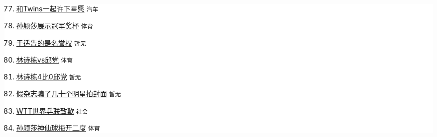 77. [和Twins一起许下星愿](https://m.weibo.cn/search?containerid=100103type%3D1%26t%3D10%26q%3D%23%E5%92%8CTwins%E4%B8%80%E8%B5%B7%E8%AE%B8%E4%B8%8B%E6%98%9F%E6%84%BF%23&stream_entry_id=31&isnewpage=1&extparam=seat%3D1%26adid%3D255390%26stream_entry_id%3D31%26pos%3D3%26band_rank%3D4%26is_ad_pos%3D1%26lcate%3D5001%26cate%3D5001%26c_type%3D31%26filter_type%3Drealtimehot%26topic_ad%3D1%26q%3D%2523%25E5%2592%258CTwins%25E4%25B8%2580%25E8%25B5%25B7%25E8%25AE%25B8%25E4%25B8%258B%25E6%2598%259F%25E6%2584%25BF%2523%26dgr%3D0%26display_time%3D1726410100%26pre_seqid%3D17264101004330123648971) `汽车` 

78. [孙颖莎展示冠军奖杯](https://m.weibo.cn/search?containerid=100103type%3D1%26t%3D10%26q%3D%23%E5%AD%99%E9%A2%96%E8%8E%8E%E5%B1%95%E7%A4%BA%E5%86%A0%E5%86%9B%E5%A5%96%E6%9D%AF%23&stream_entry_id=31&isnewpage=1&extparam=seat%3D1%26c_type%3D31%26lcate%3D5001%26band_rank%3D13%26stream_entry_id%3D31%26q%3D%2523%25E5%25AD%2599%25E9%25A2%2596%25E8%258E%258E%25E5%25B1%2595%25E7%25A4%25BA%25E5%2586%25A0%25E5%2586%259B%25E5%25A5%2596%25E6%259D%25AF%2523%26dgr%3D0%26realpos%3D13%26pos%3D12%26flag%3D1%26filter_type%3Drealtimehot%26cate%3D5001%26display_time%3D1726406883%26pre_seqid%3D17264068834530056501) `体育` 

79. [于适告的是名誉权](https://m.weibo.cn/search?containerid=100103type%3D1%26t%3D10%26q%3D%E4%BA%8E%E9%80%82%E5%91%8A%E7%9A%84%E6%98%AF%E5%90%8D%E8%AA%89%E6%9D%83&stream_entry_id=31&isnewpage=1&extparam=seat%3D1%26c_type%3D31%26lcate%3D5001%26band_rank%3D21%26stream_entry_id%3D31%26q%3D%25E4%25BA%258E%25E9%2580%2582%25E5%2591%258A%25E7%259A%2584%25E6%2598%25AF%25E5%2590%258D%25E8%25AA%2589%25E6%259D%2583%26dgr%3D0%26realpos%3D21%26pos%3D20%26flag%3D0%26filter_type%3Drealtimehot%26cate%3D5001%26display_time%3D1726406883%26pre_seqid%3D17264068834530056501) `暂无` 

80. [林诗栋vs邱党](https://m.weibo.cn/search?containerid=100103type%3D1%26t%3D10%26q%3D%23%E6%9E%97%E8%AF%97%E6%A0%8Bvs%E9%82%B1%E5%85%9A%23&stream_entry_id=31&isnewpage=1&extparam=seat%3D1%26c_type%3D31%26lcate%3D5001%26band_rank%3D26%26stream_entry_id%3D31%26q%3D%2523%25E6%259E%2597%25E8%25AF%2597%25E6%25A0%258Bvs%25E9%2582%25B1%25E5%2585%259A%2523%26dgr%3D0%26realpos%3D26%26pos%3D25%26flag%3D0%26filter_type%3Drealtimehot%26cate%3D5001%26display_time%3D1726406883%26pre_seqid%3D17264068834530056501) `体育` 

81. [林诗栋4比0邱党](https://m.weibo.cn/search?containerid=100103type%3D1%26t%3D10%26q%3D%23%E6%9E%97%E8%AF%97%E6%A0%8B4%E6%AF%940%E9%82%B1%E5%85%9A%23&stream_entry_id=31&isnewpage=1&extparam=seat%3D1%26c_type%3D31%26lcate%3D5001%26band_rank%3D28%26stream_entry_id%3D31%26q%3D%2523%25E6%259E%2597%25E8%25AF%2597%25E6%25A0%258B4%25E6%25AF%25940%25E9%2582%25B1%25E5%2585%259A%2523%26dgr%3D0%26realpos%3D28%26pos%3D27%26flag%3D1%26filter_type%3Drealtimehot%26cate%3D5001%26display_time%3D1726406883%26pre_seqid%3D17264068834530056501) `暂无` 

82. [假杂志骗了几十个明星拍封面](https://m.weibo.cn/search?containerid=100103type%3D1%26t%3D10%26q%3D%E5%81%87%E6%9D%82%E5%BF%97%E9%AA%97%E4%BA%86%E5%87%A0%E5%8D%81%E4%B8%AA%E6%98%8E%E6%98%9F%E6%8B%8D%E5%B0%81%E9%9D%A2&stream_entry_id=31&isnewpage=1&extparam=seat%3D1%26c_type%3D31%26lcate%3D5001%26band_rank%3D38%26stream_entry_id%3D31%26q%3D%25E5%2581%2587%25E6%259D%2582%25E5%25BF%2597%25E9%25AA%2597%25E4%25BA%2586%25E5%2587%25A0%25E5%258D%2581%25E4%25B8%25AA%25E6%2598%258E%25E6%2598%259F%25E6%258B%258D%25E5%25B0%2581%25E9%259D%25A2%26dgr%3D0%26realpos%3D38%26pos%3D37%26flag%3D0%26filter_type%3Drealtimehot%26cate%3D5001%26display_time%3D1726406883%26pre_seqid%3D17264068834530056501) `暂无` 

83. [WTT世界乒联致歉](https://m.weibo.cn/search?containerid=100103type%3D1%26t%3D10%26q%3D%23WTT%E4%B8%96%E7%95%8C%E4%B9%92%E8%81%94%E8%87%B4%E6%AD%89%23&stream_entry_id=31&isnewpage=1&extparam=seat%3D1%26c_type%3D31%26lcate%3D5001%26band_rank%3D39%26stream_entry_id%3D31%26q%3D%2523WTT%25E4%25B8%2596%25E7%2595%258C%25E4%25B9%2592%25E8%2581%2594%25E8%2587%25B4%25E6%25AD%2589%2523%26dgr%3D0%26realpos%3D39%26pos%3D38%26flag%3D0%26filter_type%3Drealtimehot%26cate%3D5001%26display_time%3D1726406883%26pre_seqid%3D17264068834530056501) `社会` 

84. [孙颖莎神仙球梅开二度](https://m.weibo.cn/search?containerid=100103type%3D1%26t%3D10%26q%3D%23%E5%AD%99%E9%A2%96%E8%8E%8E%E7%A5%9E%E4%BB%99%E7%90%83%E6%A2%85%E5%BC%80%E4%BA%8C%E5%BA%A6%23&stream_entry_id=31&isnewpage=1&extparam=seat%3D1%26c_type%3D31%26lcate%3D5001%26band_rank%3D40%26stream_entry_id%3D31%26q%3D%2523%25E5%25AD%2599%25E9%25A2%2596%25E8%258E%258E%25E7%25A5%259E%25E4%25BB%2599%25E7%2590%2583%25E6%25A2%2585%25E5%25BC%2580%25E4%25BA%258C%25E5%25BA%25A6%2523%26dgr%3D0%26realpos%3D40%26pos%3D39%26flag%3D1%26filter_type%3Drealtimehot%26cate%3D5001%26display_time%3D1726406883%26pre_seqid%3D17264068834530056501) `体育` 

